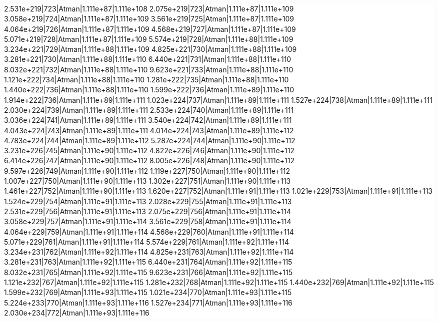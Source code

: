 2.531e+219|723|Atman|1.111e+87|1.111e+108
2.075e+219|723|Atman|1.111e+87|1.111e+109
3.058e+219|724|Atman|1.111e+87|1.111e+109
3.561e+219|725|Atman|1.111e+87|1.111e+109
4.064e+219|726|Atman|1.111e+87|1.111e+109
4.568e+219|727|Atman|1.111e+87|1.111e+109
5.071e+219|728|Atman|1.111e+87|1.111e+109
5.574e+219|728|Atman|1.111e+88|1.111e+109
3.234e+221|729|Atman|1.111e+88|1.111e+109
4.825e+221|730|Atman|1.111e+88|1.111e+109
3.281e+221|730|Atman|1.111e+88|1.111e+110
6.440e+221|731|Atman|1.111e+88|1.111e+110
8.032e+221|732|Atman|1.111e+88|1.111e+110
9.623e+221|733|Atman|1.111e+88|1.111e+110
1.121e+222|734|Atman|1.111e+88|1.111e+110
1.281e+222|735|Atman|1.111e+88|1.111e+110
1.440e+222|736|Atman|1.111e+88|1.111e+110
1.599e+222|736|Atman|1.111e+89|1.111e+110
1.914e+222|736|Atman|1.111e+89|1.111e+111
1.023e+224|737|Atman|1.111e+89|1.111e+111
1.527e+224|738|Atman|1.111e+89|1.111e+111
2.030e+224|739|Atman|1.111e+89|1.111e+111
2.533e+224|740|Atman|1.111e+89|1.111e+111
3.036e+224|741|Atman|1.111e+89|1.111e+111
3.540e+224|742|Atman|1.111e+89|1.111e+111
4.043e+224|743|Atman|1.111e+89|1.111e+111
4.014e+224|743|Atman|1.111e+89|1.111e+112
4.783e+224|744|Atman|1.111e+89|1.111e+112
5.287e+224|744|Atman|1.111e+90|1.111e+112
3.231e+226|745|Atman|1.111e+90|1.111e+112
4.822e+226|746|Atman|1.111e+90|1.111e+112
6.414e+226|747|Atman|1.111e+90|1.111e+112
8.005e+226|748|Atman|1.111e+90|1.111e+112
9.597e+226|749|Atman|1.111e+90|1.111e+112
1.119e+227|750|Atman|1.111e+90|1.111e+112
1.007e+227|750|Atman|1.111e+90|1.111e+113
1.302e+227|751|Atman|1.111e+90|1.111e+113
1.461e+227|752|Atman|1.111e+90|1.111e+113
1.620e+227|752|Atman|1.111e+91|1.111e+113
1.021e+229|753|Atman|1.111e+91|1.111e+113
1.524e+229|754|Atman|1.111e+91|1.111e+113
2.028e+229|755|Atman|1.111e+91|1.111e+113
2.531e+229|756|Atman|1.111e+91|1.111e+113
2.075e+229|756|Atman|1.111e+91|1.111e+114
3.058e+229|757|Atman|1.111e+91|1.111e+114
3.561e+229|758|Atman|1.111e+91|1.111e+114
4.064e+229|759|Atman|1.111e+91|1.111e+114
4.568e+229|760|Atman|1.111e+91|1.111e+114
5.071e+229|761|Atman|1.111e+91|1.111e+114
5.574e+229|761|Atman|1.111e+92|1.111e+114
3.234e+231|762|Atman|1.111e+92|1.111e+114
4.825e+231|763|Atman|1.111e+92|1.111e+114
3.281e+231|763|Atman|1.111e+92|1.111e+115
6.440e+231|764|Atman|1.111e+92|1.111e+115
8.032e+231|765|Atman|1.111e+92|1.111e+115
9.623e+231|766|Atman|1.111e+92|1.111e+115
1.121e+232|767|Atman|1.111e+92|1.111e+115
1.281e+232|768|Atman|1.111e+92|1.111e+115
1.440e+232|769|Atman|1.111e+92|1.111e+115
1.599e+232|769|Atman|1.111e+93|1.111e+115
1.021e+234|770|Atman|1.111e+93|1.111e+115
5.224e+233|770|Atman|1.111e+93|1.111e+116
1.527e+234|771|Atman|1.111e+93|1.111e+116
2.030e+234|772|Atman|1.111e+93|1.111e+116
